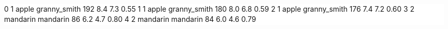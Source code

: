   <tbody>
    <tr>
      <th>0</th>
      <td>1</td>
      <td>apple</td>
      <td>granny_smith</td>
      <td>192</td>
      <td>8.4</td>
      <td>7.3</td>
      <td>0.55</td>
    </tr>
    <tr>
      <th>1</th>
      <td>1</td>
      <td>apple</td>
      <td>granny_smith</td>
      <td>180</td>
      <td>8.0</td>
      <td>6.8</td>
      <td>0.59</td>
    </tr>
    <tr>
      <th>2</th>
      <td>1</td>
      <td>apple</td>
      <td>granny_smith</td>
      <td>176</td>
      <td>7.4</td>
      <td>7.2</td>
      <td>0.60</td>
    </tr>
    <tr>
      <th>3</th>
      <td>2</td>
      <td>mandarin</td>
      <td>mandarin</td>
      <td>86</td>
      <td>6.2</td>
      <td>4.7</td>
      <td>0.80</td>
    </tr>
    <tr>
      <th>4</th>
      <td>2</td>
      <td>mandarin</td>
      <td>mandarin</td>
      <td>84</td>
      <td>6.0</td>
      <td>4.6</td>
      <td>0.79</td>
    </tr>
  </tbody>
</table>
</div>
